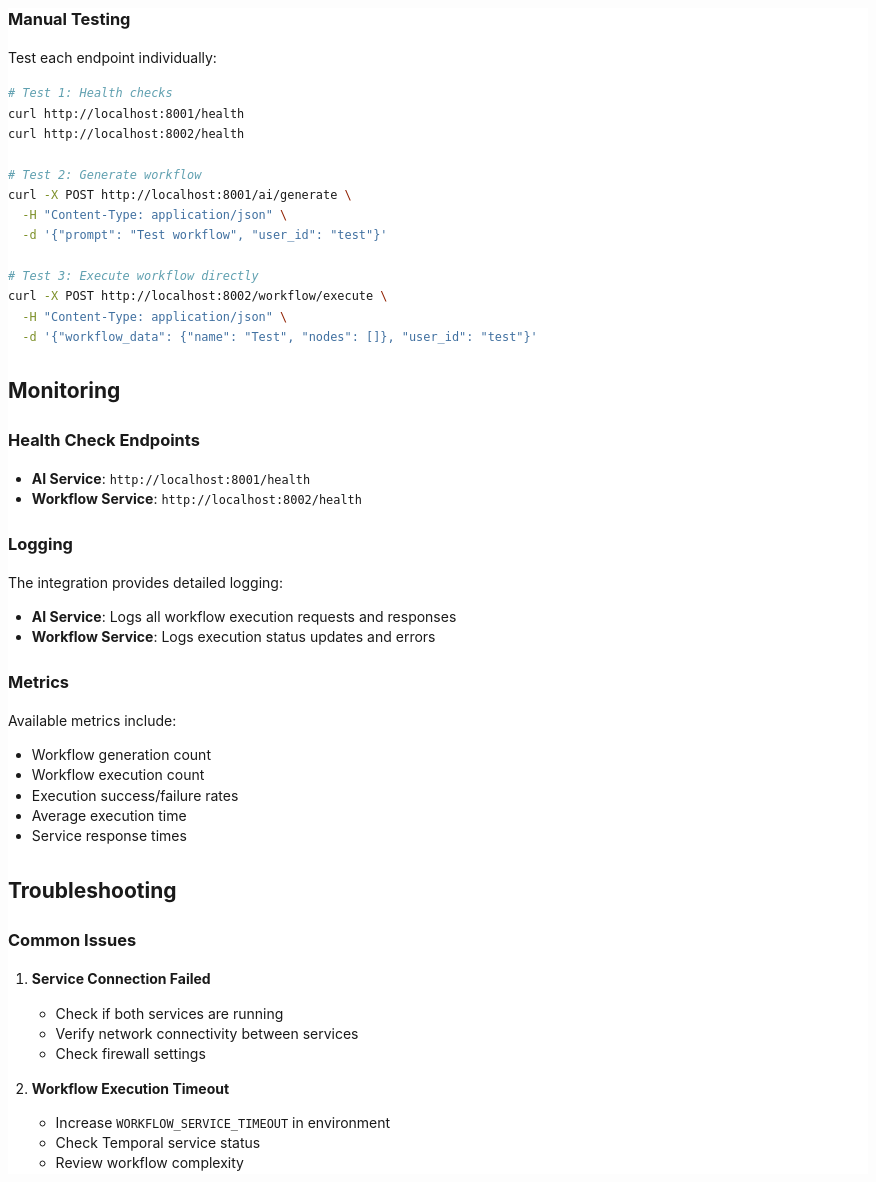 ### Manual Testing

Test each endpoint individually:

```bash
# Test 1: Health checks
curl http://localhost:8001/health
curl http://localhost:8002/health

# Test 2: Generate workflow
curl -X POST http://localhost:8001/ai/generate \
  -H "Content-Type: application/json" \
  -d '{"prompt": "Test workflow", "user_id": "test"}'

# Test 3: Execute workflow directly
curl -X POST http://localhost:8002/workflow/execute \
  -H "Content-Type: application/json" \
  -d '{"workflow_data": {"name": "Test", "nodes": []}, "user_id": "test"}'
```

## Monitoring

### Health Check Endpoints

- **AI Service**: `http://localhost:8001/health`
- **Workflow Service**: `http://localhost:8002/health`

### Logging

The integration provides detailed logging:
- **AI Service**: Logs all workflow execution requests and responses
- **Workflow Service**: Logs execution status updates and errors

### Metrics

Available metrics include:
- Workflow generation count
- Workflow execution count
- Execution success/failure rates
- Average execution time
- Service response times

## Troubleshooting

### Common Issues

1. **Service Connection Failed**
   - Check if both services are running
   - Verify network connectivity between services
   - Check firewall settings

2. **Workflow Execution Timeout**
   - Increase `WORKFLOW_SERVICE_TIMEOUT` in environment
   - Check Temporal service status
   - Review workflow complexity
